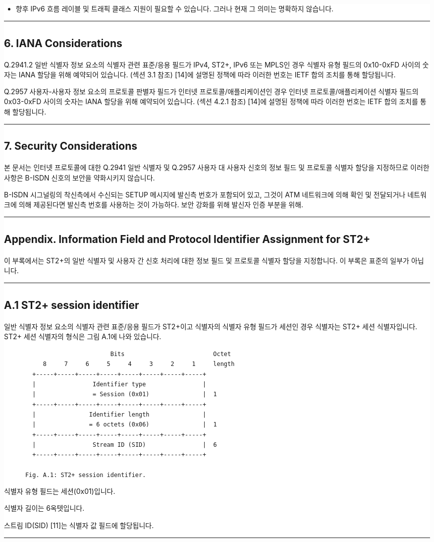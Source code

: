 - 향후 IPv6 흐름 레이블 및 트래픽 클래스 지원이 필요할 수 있습니다. 그러나 현재 그 의미는 명확하지 않습니다.

---
## **6. IANA Considerations**

Q.2941.2 일반 식별자 정보 요소의 식별자 관련 표준/응용 필드가 IPv4, ST2+, IPv6 또는 MPLS인 경우 식별자 유형 필드의 0x10-0xFD 사이의 숫자는 IANA 할당을 위해 예약되어 있습니다. \(섹션 3.1 참조\) \[14\]에 설명된 정책에 따라 이러한 번호는 IETF 합의 조치를 통해 할당됩니다.

Q.2957 사용자-사용자 정보 요소의 프로토콜 판별자 필드가 인터넷 프로토콜/애플리케이션인 경우 인터넷 프로토콜/애플리케이션 식별자 필드의 0x03-0xFD 사이의 숫자는 IANA 할당을 위해 예약되어 있습니다. \(섹션 4.2.1 참조\) \[14\]에 설명된 정책에 따라 이러한 번호는 IETF 합의 조치를 통해 할당됩니다.

---
## **7. Security Considerations**

본 문서는 인터넷 프로토콜에 대한 Q.2941 일반 식별자 및 Q.2957 사용자 대 사용자 신호의 정보 필드 및 프로토콜 식별자 할당을 지정하므로 이러한 사항은 B-ISDN 신호의 보안을 약화시키지 않습니다.

B-ISDN 시그널링의 착신측에서 수신되는 SETUP 메시지에 발신측 번호가 포함되어 있고, 그것이 ATM 네트워크에 의해 확인 및 전달되거나 네트워크에 의해 제공된다면 발신측 번호를 사용하는 것이 가능하다. 보안 강화를 위해 발신자 인증 부분을 위해.

---
## **Appendix. Information Field and Protocol Identifier Assignment for ST2+**

이 부록에서는 ST2+의 일반 식별자 및 사용자 간 신호 처리에 대한 정보 필드 및 프로토콜 식별자 할당을 지정합니다. 이 부록은 표준의 일부가 아닙니다.

---
## **A.1 ST2+ session identifier**

일반 식별자 정보 요소의 식별자 관련 표준/응용 필드가 ST2+이고 식별자의 식별자 유형 필드가 세션인 경우 식별자는 ST2+ 세션 식별자입니다. ST2+ 세션 식별자의 형식은 그림 A.1에 나와 있습니다.

```text
                              Bits                         Octet
           8     7     6     5     4     3     2     1     length
        +-----+-----+-----+-----+-----+-----+-----+-----+
        |                Identifier type                |
        |                = Session (0x01)               |  1
        +-----+-----+-----+-----+-----+-----+-----+-----+
        |               Identifier length               |
        |               = 6 octets (0x06)               |  1
        +-----+-----+-----+-----+-----+-----+-----+-----+
        |                Stream ID (SID)                |  6
        +-----+-----+-----+-----+-----+-----+-----+-----+

      Fig. A.1: ST2+ session identifier.
```

식별자 유형 필드는 세션\(0x01\)입니다.

식별자 길이는 6옥텟입니다.

스트림 ID\(SID\) \[11\]는 식별자 값 필드에 할당됩니다.

---